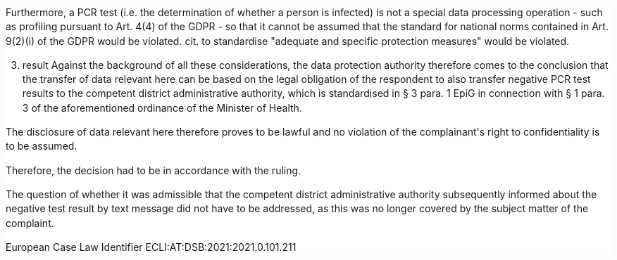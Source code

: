 Furthermore, a PCR test (i.e. the determination of whether a person is infected) is not a special data processing operation - such as profiling pursuant to Art. 4(4) of the GDPR - so that it cannot be assumed that the standard for national norms contained in Art. 9(2)(i) of the GDPR would be violated. cit. to standardise "adequate and specific protection measures" would be violated.

3. result
Against the background of all these considerations, the data protection authority therefore comes to the conclusion that the transfer of data relevant here can be based on the legal obligation of the respondent to also transfer negative PCR test results to the competent district administrative authority, which is standardised in § 3 para. 1 EpiG in connection with § 1 para. 3 of the aforementioned ordinance of the Minister of Health.

The disclosure of data relevant here therefore proves to be lawful and no violation of the complainant's right to confidentiality is to be assumed.

Therefore, the decision had to be in accordance with the ruling.

The question of whether it was admissible that the competent district administrative authority subsequently informed about the negative test result by text message did not have to be addressed, as this was no longer covered by the subject matter of the complaint.

European Case Law Identifier
ECLI:AT:DSB:2021:2021.0.101.211
